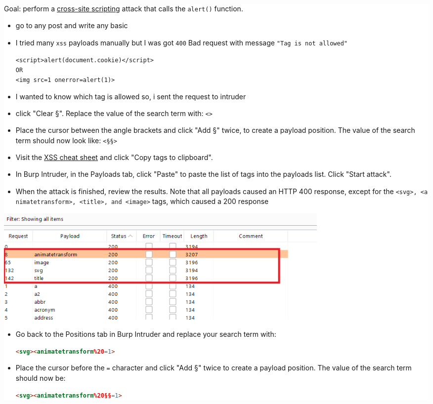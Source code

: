 Goal:  perform a [cross-site scripting](https://portswigger.net/web-security/cross-site-scripting) attack that calls the `alert()` function.

- go to any post and write any basic

- I tried many `xss` payloads manually but I was got `400` Bad request with message `"Tag is not allowed"` 

  ```
  <script>alert(document.cookie)</script>
  OR
  <img src=1 onerror=alert(1)>
  ```

- I wanted to know which tag is allowed so, i sent the request to intruder 

- click "Clear §". Replace the value of the search term with: `<>`

- Place the cursor between the angle brackets and click "Add §" twice, to create a payload position. The value of the search term should now look like: `<§§>`

- Visit the [XSS cheat sheet](https://portswigger.net/web-security/cross-site-scripting/cheat-sheet) and click "Copy tags to clipboard".

- In Burp Intruder, in the Payloads tab, click "Paste" to paste the list of tags into the payloads list. Click "Start attack".

- When the attack is finished, review the results. Note that all payloads caused an HTTP 400 response, except for the `<svg>, <animatetransform>, <title>, and <image>` tags, which caused a 200 response

<img src="/assets/img/portswigger/xss/3_1.png" alt="xss" style="zoom:80%;" />

- Go back to the Positions tab in Burp Intruder and replace your search term with:

  ```html
  <svg><animatetransform%20=1>
  ```

- Place the cursor before the `=` character and click "Add §" twice to create a payload position. The value of the search term should now be:

  ```html
  <svg><animatetransform%20§§=1>
  ```
